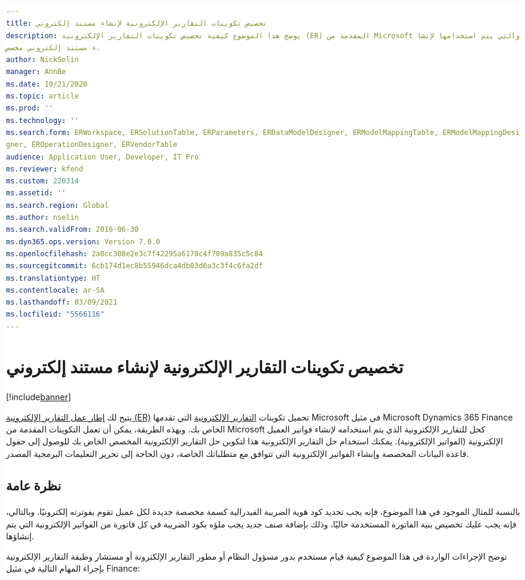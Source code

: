 ```yaml
---
title: تخصيص تكوينات التقارير الإلكترونية لإنشاء مستند إلكتروني
description: يوضح هذا الموضوع كيفية تخصيص تكوينات التقارير الإلكترونية (ER) المقدمة من Microsoft والتي يتم استخدامها لإنشاء مستند إلكتروني مخصص.
author: NickSelin
manager: AnnBe
ms.date: 10/21/2020
ms.topic: article
ms.prod: ''
ms.technology: ''
ms.search.form: ERWorkspace, ERSolutionTable, ERParameters, ERDataModelDesigner, ERModelMappingTable, ERModelMappingDesigner, EROperationDesigner, ERVendorTable
audience: Application User, Developer, IT Pro
ms.reviewer: kfend
ms.custom: 220314
ms.assetid: ''
ms.search.region: Global
ms.author: nselin
ms.search.validFrom: 2016-06-30
ms.dyn365.ops.version: Version 7.0.0
ms.openlocfilehash: 2a0cc308e2e3c7f42295a6170c4f709a835c5c84
ms.sourcegitcommit: 6cb174d1ec8b55946dca4db03d6a3c3f4c6fa2df
ms.translationtype: HT
ms.contentlocale: ar-SA
ms.lasthandoff: 03/09/2021
ms.locfileid: "5566116"
---
```

# <a name="customize-electronic-reporting-configurations-to-generate-an-electronic-document"></a>تخصيص تكوينات التقارير الإلكترونية لإنشاء مستند إلكتروني

[!include[banner](../includes/banner.md)]

يتيح لك [إطار عمل التقارير الإلكترونية (ER)](general-electronic-reporting.md) تحميل تكوينات [التقارير الإلكترونية](general-electronic-reporting.md#Configuration) التي تقدمها Microsoft في مثيل Microsoft Dynamics 365 Finance الخاص بك. وبهذه الطريقة، يمكن أن تعمل التكوينات المقدمة من Microsoft كحل للتقارير الإلكترونية الذي يتم استخدامه لإنشاء فواتير العميل الإلكترونية (الفواتير الإلكترونية). يمكنك استخدام حل التقارير الإلكترونية هذا لتكوين حل التقارير الإلكترونية المخصص الخاص بك للوصول إلى حقول قاعدة البيانات المخصصة وإنشاء الفواتير الإلكترونية التي تتوافق مع متطلباتك الخاصة، دون الحاجة إلى تحرير التعليمات البرمجية المصدر.

## <a name="overview"></a>نظرة عامة

بالنسبة للمثال الموجود في هذا الموضوع، فإنه يجب تحديد كود هوية الضريبة الفيدرالية كسمة مخصصة جديدة لكل عميل تقوم بفوترته إلكترونيًا. وبالتالي، فإنه يجب عليك تخصيص بنية الفاتورة المستخدمة حاليًا، وذلك بإضافة صنف جديد يجب ملؤه بكود الضريبة في كل فاتورة من الفواتير الإلكترونية التي يتم إنشاؤها.

توضح الإجراءات الواردة في هذا الموضوع كيفية قيام مستخدم بدور مسؤول النظام أو مطور التقارير الإلكترونة أو مستشار وظيفة التقارير الإلكترونية بإجراء المهام التالية في مثيل Finance:
